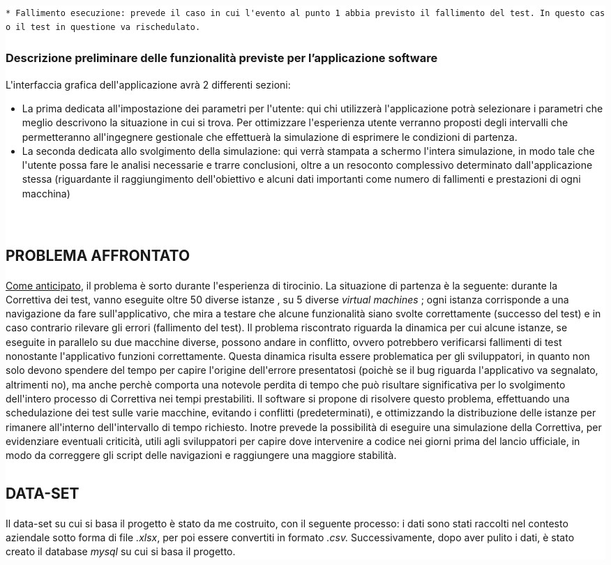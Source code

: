     * Fallimento esecuzione: prevede il caso in cui l'evento al punto 1 abbia previsto il fallimento del test. In questo caso il test in questione va rischedulato.

<div id="1.7"></div>

### Descrizione preliminare delle funzionalità previste per l’applicazione software	

L'interfaccia grafica dell'applicazione avrà 2 differenti sezioni:

+ La prima dedicata all'impostazione dei parametri per l'utente: qui chi utilizzerà l'applicazione potrà selezionare i parametri che meglio descrivono la situazione in cui si trova. Per ottimizzare l'esperienza utente verranno proposti degli intervalli che permetteranno all'ingegnere gestionale che effettuerà la simulazione di esprimere le condizioni di partenza.
+ La seconda dedicata allo svolgimento della simulazione: qui verrà stampata a schermo l'intera simulazione, in modo tale che l'utente possa fare le analisi necessarie e trarre conclusioni, oltre a un resoconto complessivo determinato dall'applicazione stessa (riguardante il raggiungimento dell'obiettivo e alcuni dati importanti come numero di fallimenti e prestazioni di ogni macchina)

<div id="cap2">
<br>
</div>

## PROBLEMA AFFRONTATO

<div id = "2.1"></div>

<a class = "link" role="button" href="#1.3">Come anticipato</a>, il problema è sorto durante l'esperienza di tirocinio. La situazione di partenza è la seguente: durante la Correttiva dei test, vanno eseguite oltre 50 diverse istanze , su 5 diverse _virtual machines_ ; ogni istanza corrisponde a una navigazione da fare sull'applicativo, che mira a testare che alcune funzionalità siano svolte correttamente (successo del test) e in caso contrario rilevare gli errori (fallimento del test). Il problema riscontrato riguarda la dinamica per cui alcune istanze, se eseguite in parallelo su due macchine diverse, possono andare in conflitto, ovvero potrebbero verificarsi fallimenti di test nonostante l'applicativo funzioni correttamente. Questa dinamica risulta essere problematica per gli sviluppatori, in quanto non solo devono spendere del tempo per capire l'origine dell'errore presentatosi (poichè se il bug riguarda l'applicativo va segnalato, altrimenti no), ma anche perchè comporta una notevole perdita di tempo che può risultare significativa per lo svolgimento dell'intero processo di Correttiva nei tempi prestabiliti. Il software si propone di risolvere questo problema, effettuando una schedulazione dei test sulle varie macchine, evitando i conflitti (predeterminati), e ottimizzando la distribuzione delle istanze per rimanere all'interno dell'intervallo di tempo richiesto. Inotre prevede la possibilità di eseguire una simulazione della Correttiva, per evidenziare eventuali criticità, utili agli sviluppatori per capire dove intervenire a codice nei giorni prima del lancio ufficiale, in modo da correggere gli script delle navigazioni e raggiungere una maggiore stabilità.

<div class="page" />
</div>

<div id="cap3"></div>

## DATA-SET

Il data-set su cui si basa il progetto è stato da me costruito, con il seguente processo: i dati sono stati raccolti nel contesto aziendale sotto forma di file _.xlsx_, per poi essere convertiti in formato _.csv._ Successivamente, dopo aver pulito i dati, è stato creato il database _mysql_ su cui si basa il progetto.
